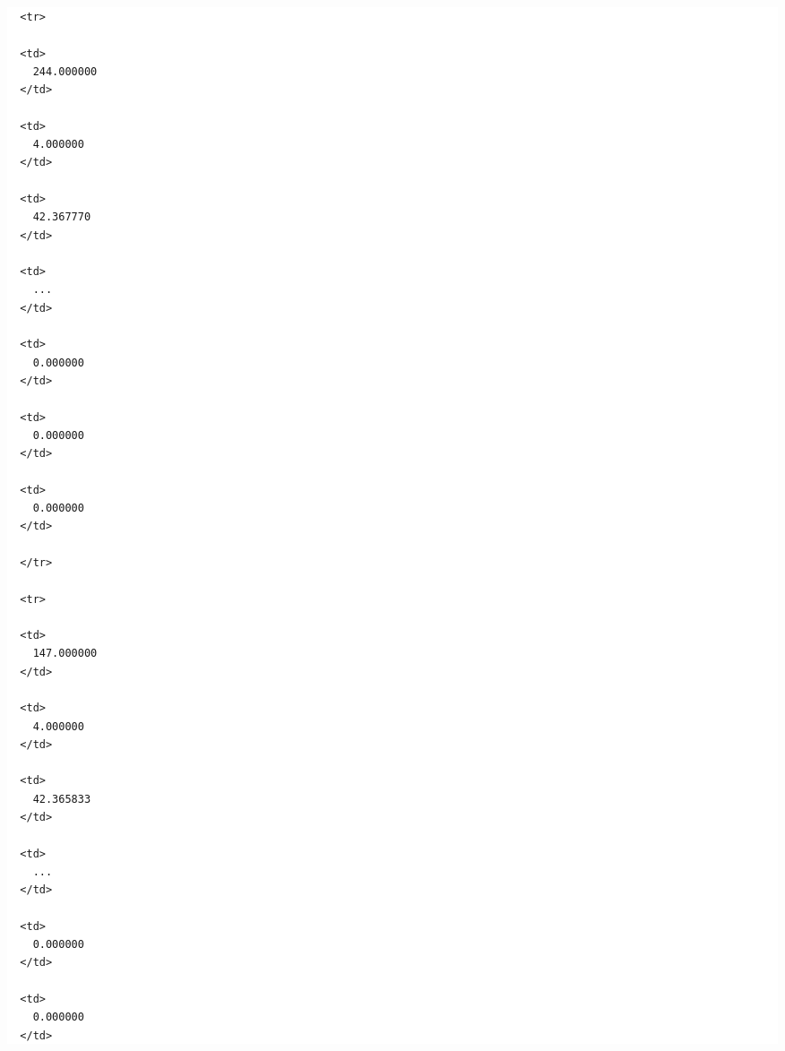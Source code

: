       <tr>
      
      <td>
        244.000000
      </td>
      
      <td>
        4.000000
      </td>
      
      <td>
        42.367770
      </td>
      
      <td>
        ...
      </td>
      
      <td>
        0.000000
      </td>
      
      <td>
        0.000000
      </td>
      
      <td>
        0.000000
      </td>
      
      </tr>
      
      <tr>
      
      <td>
        147.000000
      </td>
      
      <td>
        4.000000
      </td>
      
      <td>
        42.365833
      </td>
      
      <td>
        ...
      </td>
      
      <td>
        0.000000
      </td>
      
      <td>
        0.000000
      </td>
      
